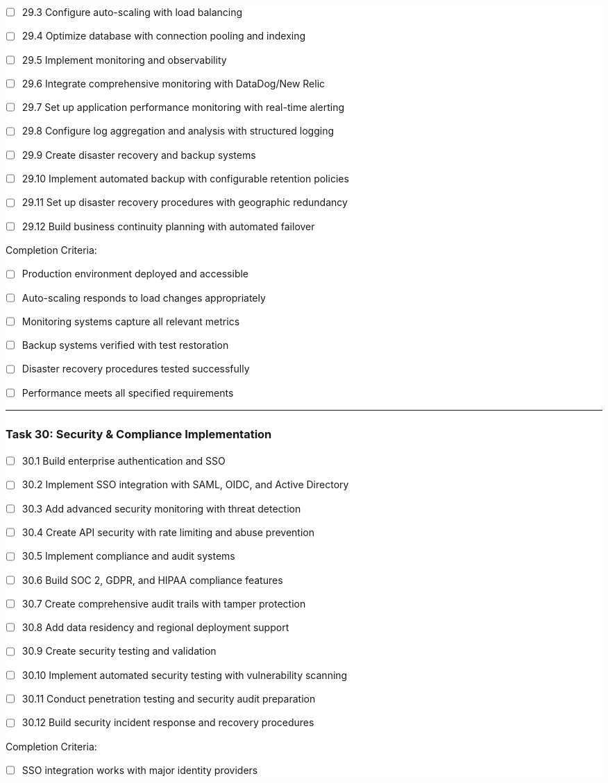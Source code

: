 - [ ] 29.3 Configure auto-scaling with load balancing

- [ ] 29.4 Optimize database with connection pooling and indexing

- [ ] 29.5 Implement monitoring and observability

- [ ] 29.6 Integrate comprehensive monitoring with DataDog/New Relic

- [ ] 29.7 Set up application performance monitoring with real-time alerting

- [ ] 29.8 Configure log aggregation and analysis with structured logging

- [ ] 29.9 Create disaster recovery and backup systems

- [ ] 29.10 Implement automated backup with configurable retention policies

- [ ] 29.11 Set up disaster recovery procedures with geographic redundancy

- [ ] 29.12 Build business continuity planning with automated failover

Completion Criteria:

- [ ] Production environment deployed and accessible

- [ ] Auto-scaling responds to load changes appropriately

- [ ] Monitoring systems capture all relevant metrics

- [ ] Backup systems verified with test restoration

- [ ] Disaster recovery procedures tested successfully

- [ ] Performance meets all specified requirements

---

### Task 30: Security & Compliance Implementation

- [ ] 30.1 Build enterprise authentication and SSO

- [ ] 30.2 Implement SSO integration with SAML, OIDC, and Active Directory

- [ ] 30.3 Add advanced security monitoring with threat detection

- [ ] 30.4 Create API security with rate limiting and abuse prevention

- [ ] 30.5 Implement compliance and audit systems

- [ ] 30.6 Build SOC 2, GDPR, and HIPAA compliance features

- [ ] 30.7 Create comprehensive audit trails with tamper protection

- [ ] 30.8 Add data residency and regional deployment support

- [ ] 30.9 Create security testing and validation

- [ ] 30.10 Implement automated security testing with vulnerability scanning

- [ ] 30.11 Conduct penetration testing and security audit preparation

- [ ] 30.12 Build security incident response and recovery procedures

Completion Criteria:

- [ ] SSO integration works with major identity providers
